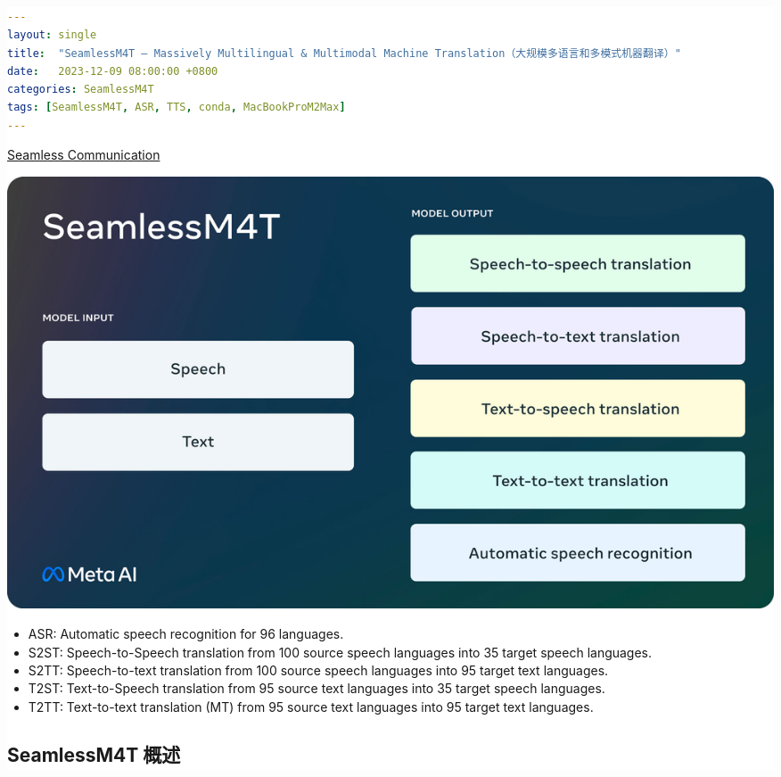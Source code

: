 ```yaml
---
layout: single
title:  "SeamlessM4T — Massively Multilingual & Multimodal Machine Translation（大规模多语言和多模式机器翻译）"
date:   2023-12-09 08:00:00 +0800
categories: SeamlessM4T
tags: [SeamlessM4T, ASR, TTS, conda, MacBookProM2Max]
---
```


[Seamless Communication](https://ai.meta.com/research/seamless-communication/)

![](/images/2023/seamless-m4t/SeamlessM4T.jpg)

- ASR: Automatic speech recognition for 96 languages.
- S2ST: Speech-to-Speech translation from 100 source speech languages into 35 target speech languages.
- S2TT: Speech-to-text translation from 100 source speech languages into 95 target text languages.
- T2ST: Text-to-Speech translation from 95 source text languages into 35 target speech languages.
- T2TT: Text-to-text translation (MT) from 95 source text languages into 95 target text languages.

## SeamlessM4T 概述

[seamless_communication]: https://github.com/facebookresearch/seamless_communication